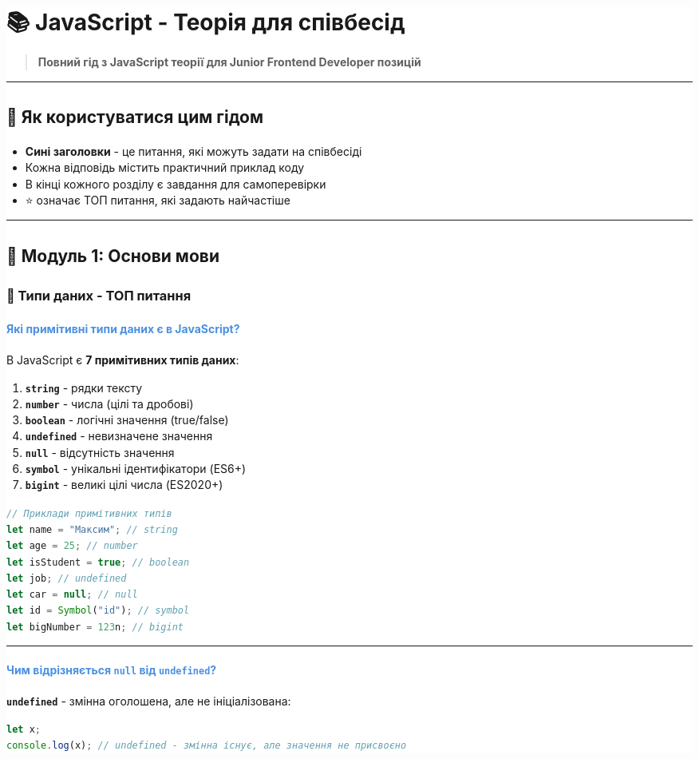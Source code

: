 # 📚 JavaScript - Теорія для співбесід

> **Повний гід з JavaScript теорії для Junior Frontend Developer позицій**

---

## 🎯 Як користуватися цим гідом

- **Сині заголовки** - це питання, які можуть задати на співбесіді
- Кожна відповідь містить практичний приклад коду
- В кінці кожного розділу є завдання для самоперевірки
- ⭐ означає ТОП питання, які задають найчастіше

---

## 📖 Модуль 1: Основи мови

### 🔢 Типи даних - ТОП питання

#### <span style="color: #4a90e2">**Які примітивні типи даних є в JavaScript?**</span>

В JavaScript є **7 примітивних типів даних**:

1. **`string`** - рядки тексту
2. **`number`** - числа (цілі та дробові)
3. **`boolean`** - логічні значення (true/false)
4. **`undefined`** - невизначене значення
5. **`null`** - відсутність значення
6. **`symbol`** - унікальні ідентифікатори (ES6+)
7. **`bigint`** - великі цілі числа (ES2020+)

```javascript
// Приклади примітивних типів
let name = "Максим"; // string
let age = 25; // number
let isStudent = true; // boolean
let job; // undefined
let car = null; // null
let id = Symbol("id"); // symbol
let bigNumber = 123n; // bigint
```

---

#### <span style="color: #4a90e2">**Чим відрізняється `null` від `undefined`?**</span>

**`undefined`** - змінна оголошена, але не ініціалізована:

```javascript
let x;
console.log(x); // undefined - змінна існує, але значення не присвоєно
```
